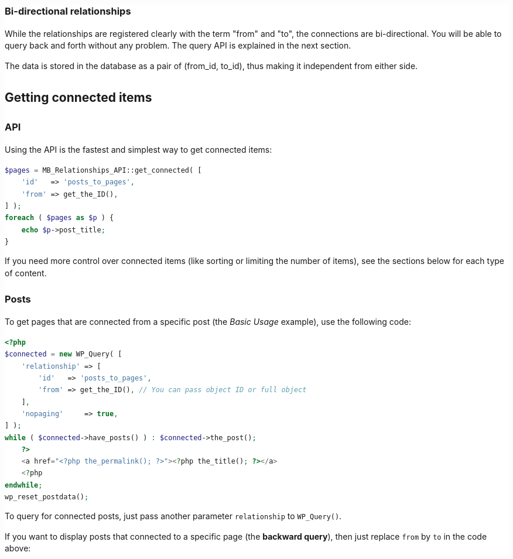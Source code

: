 
### Bi-directional relationships

While the relationships are registered clearly with the term "from" and "to", the connections are bi-directional. You will be able to query back and forth without any problem. The query API is explained in the next section.

The data is stored in the database as a pair of (from_id, to_id), thus making it independent from either side.

## Getting connected items

### API

Using the API is the fastest and simplest way to get connected items:

```php
$pages = MB_Relationships_API::get_connected( [
    'id'   => 'posts_to_pages',
    'from' => get_the_ID(),
] );
foreach ( $pages as $p ) {
    echo $p->post_title;
}
```

If you need more control over connected items (like sorting or limiting the number of items), see the sections below for each type of content.

### Posts

To get pages that are connected from a specific post (the *Basic Usage* example), use the following code:

```php
<?php
$connected = new WP_Query( [
    'relationship' => [
        'id'   => 'posts_to_pages',
        'from' => get_the_ID(), // You can pass object ID or full object
    ],
    'nopaging'     => true,
] );
while ( $connected->have_posts() ) : $connected->the_post();
    ?>
    <a href="<?php the_permalink(); ?>"><?php the_title(); ?></a>
    <?php
endwhile;
wp_reset_postdata();
```

To query for connected posts, just pass another parameter `relationship` to `WP_Query()`.

If you want to display posts that connected to a specific page (the **backward query**), then just replace `from` by `to` in the code above:
